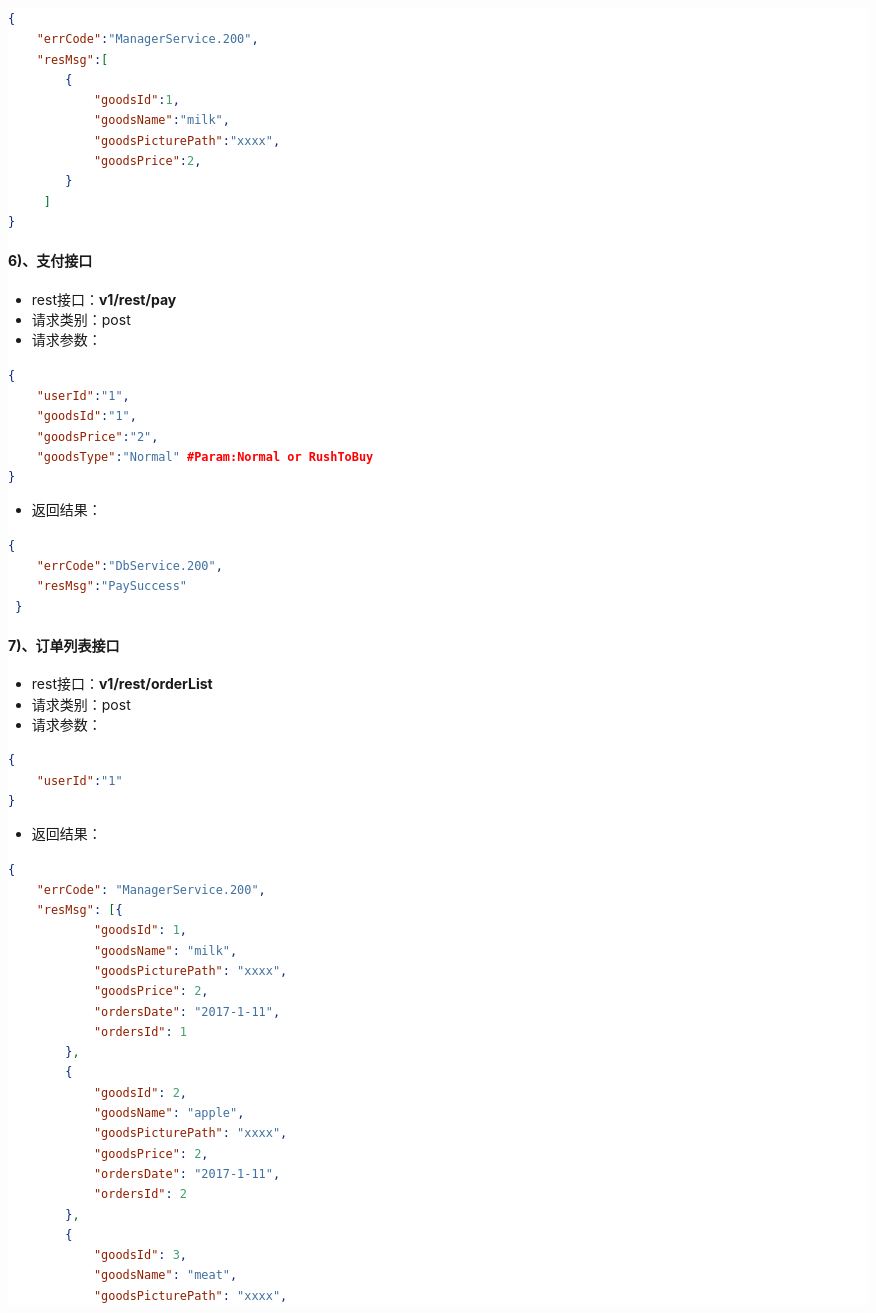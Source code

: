 ``` json
{
    "errCode":"ManagerService.200",
    "resMsg":[
        {
            "goodsId":1,
            "goodsName":"milk",
            "goodsPicturePath":"xxxx",
            "goodsPrice":2,
        }
     ]
}
```
#### 6)、支付接口
- rest接口：**v1/rest/pay**
- 请求类别：post
- 请求参数：
``` json
{
	"userId":"1",
	"goodsId":"1",
	"goodsPrice":"2",
	"goodsType":"Normal" #Param:Normal or RushToBuy
}
```
- 返回结果：
``` json
{
    "errCode":"DbService.200",
    "resMsg":"PaySuccess"
 }
```
#### 7)、订单列表接口
- rest接口：**v1/rest/orderList**
- 请求类别：post
- 请求参数：
``` json
{
	"userId":"1"
}
```
- 返回结果：
``` json
{
	"errCode": "ManagerService.200",
	"resMsg": [{
			"goodsId": 1,
			"goodsName": "milk",
			"goodsPicturePath": "xxxx",
			"goodsPrice": 2,
			"ordersDate": "2017-1-11",
			"ordersId": 1
		},
		{
			"goodsId": 2,
			"goodsName": "apple",
			"goodsPicturePath": "xxxx",
			"goodsPrice": 2,
			"ordersDate": "2017-1-11",
			"ordersId": 2
		},
		{
			"goodsId": 3,
			"goodsName": "meat",
			"goodsPicturePath": "xxxx",
```